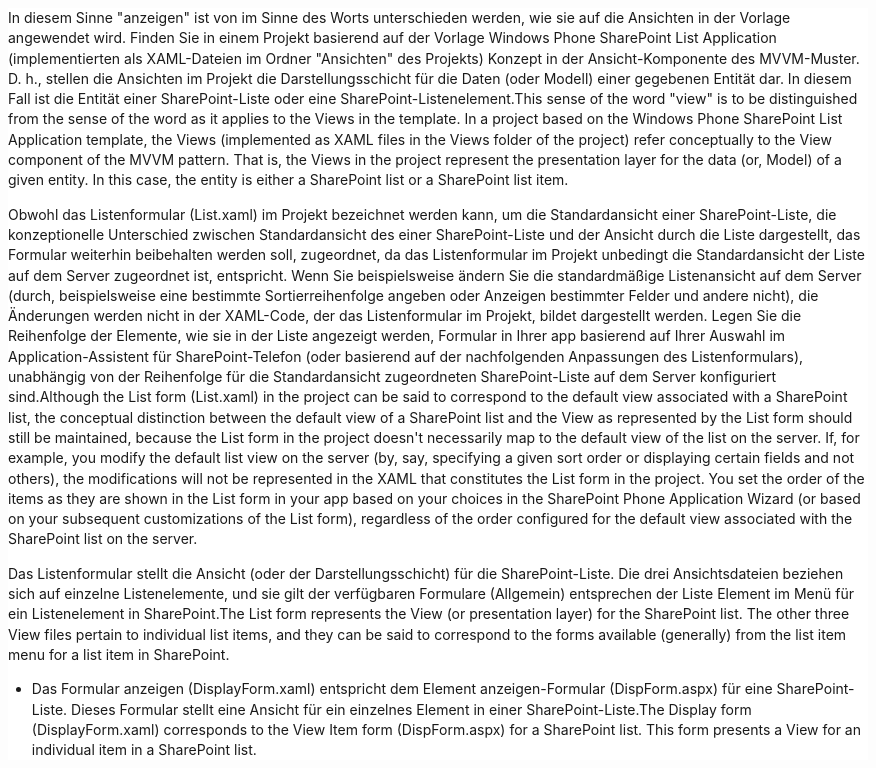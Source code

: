    
    
<span data-ttu-id="54e02-p110">In diesem Sinne "anzeigen" ist von im Sinne des Worts unterschieden werden, wie sie auf die Ansichten in der Vorlage angewendet wird. Finden Sie in einem Projekt basierend auf der Vorlage Windows Phone SharePoint List Application (implementierten als XAML-Dateien im Ordner "Ansichten" des Projekts) Konzept in der Ansicht-Komponente des MVVM-Muster. D. h., stellen die Ansichten im Projekt die Darstellungsschicht für die Daten (oder Modell) einer gegebenen Entität dar. In diesem Fall ist die Entität einer SharePoint-Liste oder eine SharePoint-Listenelement.</span><span class="sxs-lookup"><span data-stu-id="54e02-p110">This sense of the word "view" is to be distinguished from the sense of the word as it applies to the Views in the template. In a project based on the Windows Phone SharePoint List Application template, the Views (implemented as XAML files in the Views folder of the project) refer conceptually to the View component of the MVVM pattern. That is, the Views in the project represent the presentation layer for the data (or, Model) of a given entity. In this case, the entity is either a SharePoint list or a SharePoint list item.</span></span>
  
    
    
<span data-ttu-id="54e02-p111">Obwohl das Listenformular (List.xaml) im Projekt bezeichnet werden kann, um die Standardansicht einer SharePoint-Liste, die konzeptionelle Unterschied zwischen Standardansicht des einer SharePoint-Liste und der Ansicht durch die Liste dargestellt, das Formular weiterhin beibehalten werden soll, zugeordnet, da das Listenformular im Projekt unbedingt die Standardansicht der Liste auf dem Server zugeordnet ist, entspricht. Wenn Sie beispielsweise ändern Sie die standardmäßige Listenansicht auf dem Server (durch, beispielsweise eine bestimmte Sortierreihenfolge angeben oder Anzeigen bestimmter Felder und andere nicht), die Änderungen werden nicht in der XAML-Code, der das Listenformular im Projekt, bildet dargestellt werden. Legen Sie die Reihenfolge der Elemente, wie sie in der Liste angezeigt werden, Formular in Ihrer app basierend auf Ihrer Auswahl im Application-Assistent für SharePoint-Telefon (oder basierend auf der nachfolgenden Anpassungen des Listenformulars), unabhängig von der Reihenfolge für die Standardansicht zugeordneten SharePoint-Liste auf dem Server konfiguriert sind.</span><span class="sxs-lookup"><span data-stu-id="54e02-p111">Although the List form (List.xaml) in the project can be said to correspond to the default view associated with a SharePoint list, the conceptual distinction between the default view of a SharePoint list and the View as represented by the List form should still be maintained, because the List form in the project doesn't necessarily map to the default view of the list on the server. If, for example, you modify the default list view on the server (by, say, specifying a given sort order or displaying certain fields and not others), the modifications will not be represented in the XAML that constitutes the List form in the project. You set the order of the items as they are shown in the List form in your app based on your choices in the SharePoint Phone Application Wizard (or based on your subsequent customizations of the List form), regardless of the order configured for the default view associated with the SharePoint list on the server.</span></span>
  
    
    
<span data-ttu-id="54e02-p112">Das Listenformular stellt die Ansicht (oder der Darstellungsschicht) für die SharePoint-Liste. Die drei Ansichtsdateien beziehen sich auf einzelne Listenelemente, und sie gilt der verfügbaren Formulare (Allgemein) entsprechen der Liste Element im Menü für ein Listenelement in SharePoint.</span><span class="sxs-lookup"><span data-stu-id="54e02-p112">The List form represents the View (or presentation layer) for the SharePoint list. The other three View files pertain to individual list items, and they can be said to correspond to the forms available (generally) from the list item menu for a list item in SharePoint.</span></span>
  
    
    

- <span data-ttu-id="54e02-p113">Das Formular anzeigen (DisplayForm.xaml) entspricht dem Element anzeigen-Formular (DispForm.aspx) für eine SharePoint-Liste. Dieses Formular stellt eine Ansicht für ein einzelnes Element in einer SharePoint-Liste.</span><span class="sxs-lookup"><span data-stu-id="54e02-p113">The Display form (DisplayForm.xaml) corresponds to the View Item form (DispForm.aspx) for a SharePoint list. This form presents a View for an individual item in a SharePoint list.</span></span>
    